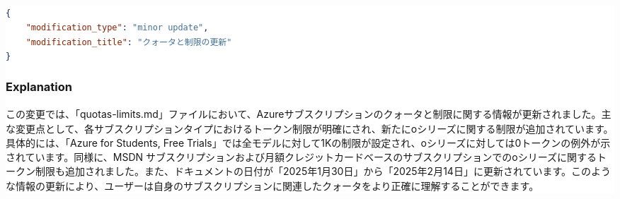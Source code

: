 ```json
{
    "modification_type": "minor update",
    "modification_title": "クォータと制限の更新"
}
```

### Explanation
この変更では、「quotas-limits.md」ファイルにおいて、Azureサブスクリプションのクォータと制限に関する情報が更新されました。主な変更点として、各サブスクリプションタイプにおけるトークン制限が明確にされ、新たにoシリーズに関する制限が追加されています。具体的には、「Azure for Students, Free Trials」では全モデルに対して1Kの制限が設定され、oシリーズに対しては0トークンの例外が示されています。同様に、MSDN サブスクリプションおよび月額クレジットカードベースのサブスクリプションでのoシリーズに関するトークン制限も追加されました。また、ドキュメントの日付が「2025年1月30日」から「2025年2月14日」に更新されています。このような情報の更新により、ユーザーは自身のサブスクリプションに関連したクォータをより正確に理解することができます。


